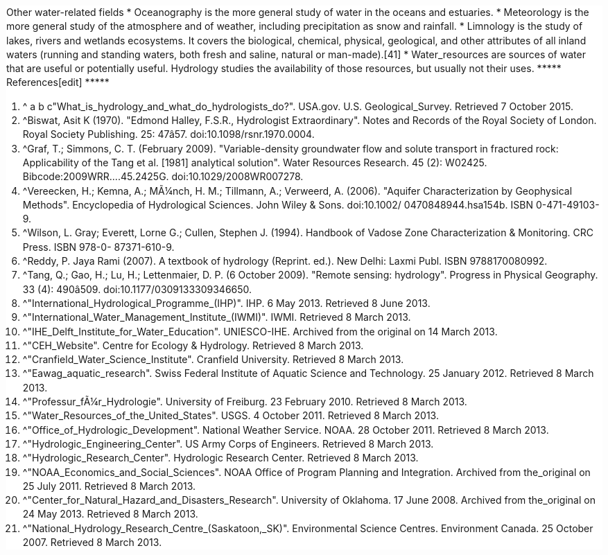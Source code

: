   Other water-related fields
    * Oceanography is the more general study of water in the oceans and
      estuaries.
    * Meteorology is the more general study of the atmosphere and of weather,
      including precipitation as snow and rainfall.
    * Limnology is the study of lakes, rivers and wetlands ecosystems. It
      covers the biological, chemical, physical, geological, and other
      attributes of all inland waters (running and standing waters, both fresh
      and saline, natural or man-made).[41]
    * Water_resources are sources of water that are useful or potentially
      useful. Hydrology studies the availability of those resources, but
      usually not their uses.
***** References[edit] *****
   1. ^ a b c"What_is_hydrology_and_what_do_hydrologists_do?". USA.gov. U.S.
      Geological_Survey. Retrieved 7 October 2015.
   2. ^Biswat, Asit K (1970). "Edmond Halley, F.S.R., Hydrologist
      Extraordinary". Notes and Records of the Royal Society of London. Royal
      Society Publishing. 25: 47â57. doi:10.1098/rsnr.1970.0004.
   3. ^Graf, T.; Simmons, C. T. (February 2009). "Variable-density groundwater
      flow and solute transport in fractured rock: Applicability of the Tang et
      al. [1981] analytical solution". Water Resources Research. 45 (2):
      W02425. Bibcode:2009WRR....45.2425G. doi:10.1029/2008WR007278.
   4. ^Vereecken, H.; Kemna, A.; MÃ¼nch, H. M.; Tillmann, A.; Verweerd, A.
      (2006). "Aquifer Characterization by Geophysical Methods". Encyclopedia
      of Hydrological Sciences. John Wiley & Sons. doi:10.1002/
      0470848944.hsa154b. ISBN 0-471-49103-9.
   5. ^Wilson, L. Gray; Everett, Lorne G.; Cullen, Stephen J. (1994). Handbook
      of Vadose Zone Characterization & Monitoring. CRC Press. ISBN 978-0-
      87371-610-9.
   6. ^Reddy, P. Jaya Rami (2007). A textbook of hydrology (Reprint. ed.). New
      Delhi: Laxmi Publ. ISBN 9788170080992.
   7. ^Tang, Q.; Gao, H.; Lu, H.; Lettenmaier, D. P. (6 October 2009). "Remote
      sensing: hydrology". Progress in Physical Geography. 33 (4): 490â509.
      doi:10.1177/0309133309346650.
   8. ^"International_Hydrological_Programme_(IHP)". IHP. 6 May 2013. Retrieved
      8 June 2013.
   9. ^"International_Water_Management_Institute_(IWMI)". IWMI. Retrieved 8
      March 2013.
  10. ^"IHE_Delft_Institute_for_Water_Education". UNIESCO-IHE. Archived from
      the original on 14 March 2013.
  11. ^"CEH_Website". Centre for Ecology & Hydrology. Retrieved 8 March 2013.
  12. ^"Cranfield_Water_Science_Institute". Cranfield University. Retrieved 8
      March 2013.
  13. ^"Eawag_aquatic_research". Swiss Federal Institute of Aquatic Science and
      Technology. 25 January 2012. Retrieved 8 March 2013.
  14. ^"Professur_fÃ¼r_Hydrologie". University of Freiburg. 23 February 2010.
      Retrieved 8 March 2013.
  15. ^"Water_Resources_of_the_United_States". USGS. 4 October 2011. Retrieved
      8 March 2013.
  16. ^"Office_of_Hydrologic_Development". National Weather Service. NOAA. 28
      October 2011. Retrieved 8 March 2013.
  17. ^"Hydrologic_Engineering_Center". US Army Corps of Engineers. Retrieved 8
      March 2013.
  18. ^"Hydrologic_Research_Center". Hydrologic Research Center. Retrieved 8
      March 2013.
  19. ^"NOAA_Economics_and_Social_Sciences". NOAA Office of Program Planning
      and Integration. Archived from the_original on 25 July 2011. Retrieved 8
      March 2013.
  20. ^"Center_for_Natural_Hazard_and_Disasters_Research". University of
      Oklahoma. 17 June 2008. Archived from the_original on 24 May 2013.
      Retrieved 8 March 2013.
  21. ^"National_Hydrology_Research_Centre_(Saskatoon,_SK)". Environmental
      Science Centres. Environment Canada. 25 October 2007. Retrieved 8 March
      2013.